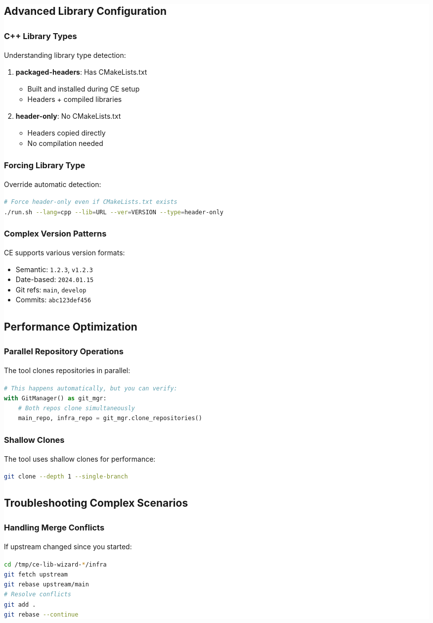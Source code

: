 ## Advanced Library Configuration

### C++ Library Types
Understanding library type detection:

1. **packaged-headers**: Has CMakeLists.txt
   - Built and installed during CE setup
   - Headers + compiled libraries

2. **header-only**: No CMakeLists.txt
   - Headers copied directly
   - No compilation needed

### Forcing Library Type
Override automatic detection:
```bash
# Force header-only even if CMakeLists.txt exists
./run.sh --lang=cpp --lib=URL --ver=VERSION --type=header-only
```

### Complex Version Patterns
CE supports various version formats:
- Semantic: `1.2.3`, `v1.2.3`
- Date-based: `2024.01.15`
- Git refs: `main`, `develop`
- Commits: `abc123def456`

## Performance Optimization

### Parallel Repository Operations
The tool clones repositories in parallel:
```python
# This happens automatically, but you can verify:
with GitManager() as git_mgr:
    # Both repos clone simultaneously
    main_repo, infra_repo = git_mgr.clone_repositories()
```

### Shallow Clones
The tool uses shallow clones for performance:
```bash
git clone --depth 1 --single-branch
```

## Troubleshooting Complex Scenarios

### Handling Merge Conflicts
If upstream changed since you started:
```bash
cd /tmp/ce-lib-wizard-*/infra
git fetch upstream
git rebase upstream/main
# Resolve conflicts
git add .
git rebase --continue
```
